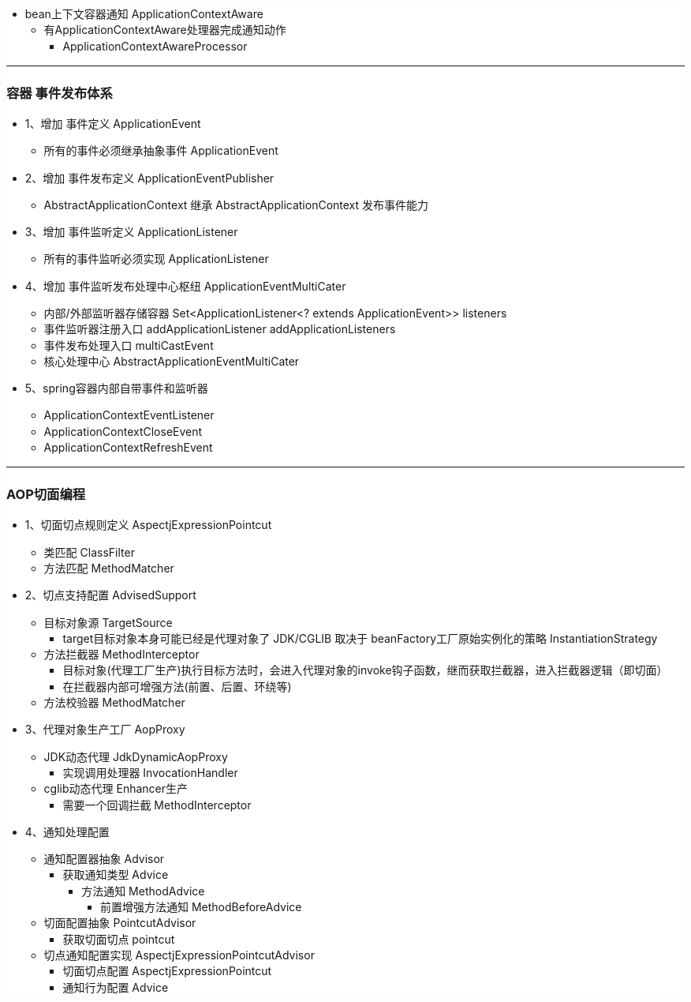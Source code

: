   + bean上下文容器通知 ApplicationContextAware
    + 有ApplicationContextAware处理器完成通知动作
      + ApplicationContextAwareProcessor

---
### 容器 事件发布体系
+ 1、增加 事件定义 ApplicationEvent
  + 所有的事件必须继承抽象事件 ApplicationEvent

+ 2、增加 事件发布定义 ApplicationEventPublisher
  + AbstractApplicationContext 继承 AbstractApplicationContext 发布事件能力

+ 3、增加 事件监听定义 ApplicationListener
  + 所有的事件监听必须实现 ApplicationListener

+ 4、增加 事件监听发布处理中心枢纽 ApplicationEventMultiCater
  + 内部/外部监听器存储容器 Set<ApplicationListener<? extends ApplicationEvent>> listeners
  + 事件监听器注册入口 addApplicationListener addApplicationListeners
  + 事件发布处理入口 multiCastEvent
  + 核心处理中心 AbstractApplicationEventMultiCater

+ 5、spring容器内部自带事件和监听器
  + ApplicationContextEventListener
  + ApplicationContextCloseEvent
  + ApplicationContextRefreshEvent

---
### AOP切面编程
+ 1、切面切点规则定义 AspectjExpressionPointcut
  + 类匹配 ClassFilter
  + 方法匹配 MethodMatcher

+ 2、切点支持配置 AdvisedSupport
  + 目标对象源 TargetSource
    + target目标对象本身可能已经是代理对象了 JDK/CGLIB
    取决于 beanFactory工厂原始实例化的策略 InstantiationStrategy
  + 方法拦截器 MethodInterceptor
    + 目标对象(代理工厂生产)执行目标方法时，会进入代理对象的invoke钩子函数，继而获取拦截器，进入拦截器逻辑（即切面）
    + 在拦截器内部可增强方法(前置、后置、环绕等)
  + 方法校验器 MethodMatcher

+ 3、代理对象生产工厂 AopProxy
  + JDK动态代理 JdkDynamicAopProxy
    + 实现调用处理器 InvocationHandler
  + cglib动态代理 Enhancer生产
    + 需要一个回调拦截 MethodInterceptor

+ 4、通知处理配置
  + 通知配置器抽象 Advisor
    + 获取通知类型 Advice
      + 方法通知 MethodAdvice
        + 前置增强方法通知 MethodBeforeAdvice
  + 切面配置抽象 PointcutAdvisor
    + 获取切面切点 pointcut
  + 切点通知配置实现 AspectjExpressionPointcutAdvisor
    + 切面切点配置 AspectjExpressionPointcut
    + 通知行为配置 Advice
